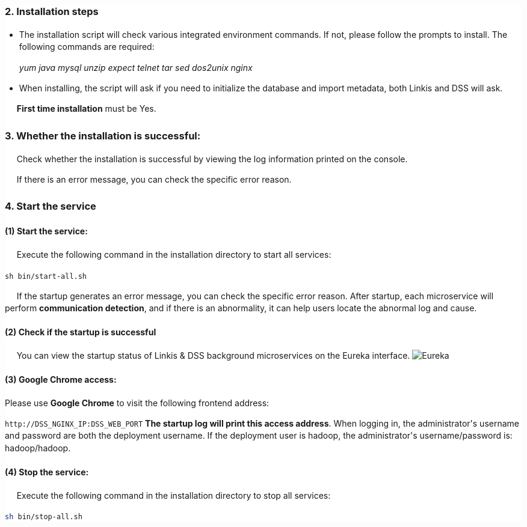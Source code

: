 ### 2. Installation steps

- The installation script will check various integrated environment commands. If not, please follow the prompts to install. The following commands are required:

  _yum java mysql unzip expect telnet tar sed dos2unix nginx_

- When installing, the script will ask if you need to initialize the database and import metadata, both Linkis and DSS will ask.


&nbsp;&nbsp;&nbsp;&nbsp;&nbsp;**First time installation** must be Yes.

### 3. Whether the installation is successful:

&nbsp;&nbsp;&nbsp;&nbsp;&nbsp;Check whether the installation is successful by viewing the log information printed on the console.

&nbsp;&nbsp;&nbsp;&nbsp;&nbsp;If there is an error message, you can check the specific error reason.

### 4. Start the service

#### (1) Start the service:

&nbsp;&nbsp;&nbsp;&nbsp;&nbsp;Execute the following command in the installation directory to start all services:

```shell
sh bin/start-all.sh
````

&nbsp;&nbsp;&nbsp;&nbsp;&nbsp;If the startup generates an error message, you can check the specific error reason. After startup, each microservice will perform **communication detection**, and if there is an abnormality, it can help users locate the abnormal log and cause.

#### (2) Check if the startup is successful

&nbsp;&nbsp;&nbsp;&nbsp;&nbsp;You can view the startup status of Linkis & DSS background microservices on the Eureka interface.
![Eureka](../Images/Install_and_Deploy/Standalone_Deployment_Documentation/eureka.png)

#### (3) Google Chrome access:

Please use **Google Chrome** to visit the following frontend address:

`http://DSS_NGINX_IP:DSS_WEB_PORT` **The startup log will print this access address**. When logging in, the administrator's username and password are both the deployment username. If the deployment user is hadoop, the administrator's username/password is: hadoop/hadoop.

#### (4) Stop the service:

&nbsp;&nbsp;&nbsp;&nbsp;&nbsp;Execute the following command in the installation directory to stop all services:

```bash
sh bin/stop-all.sh
```

